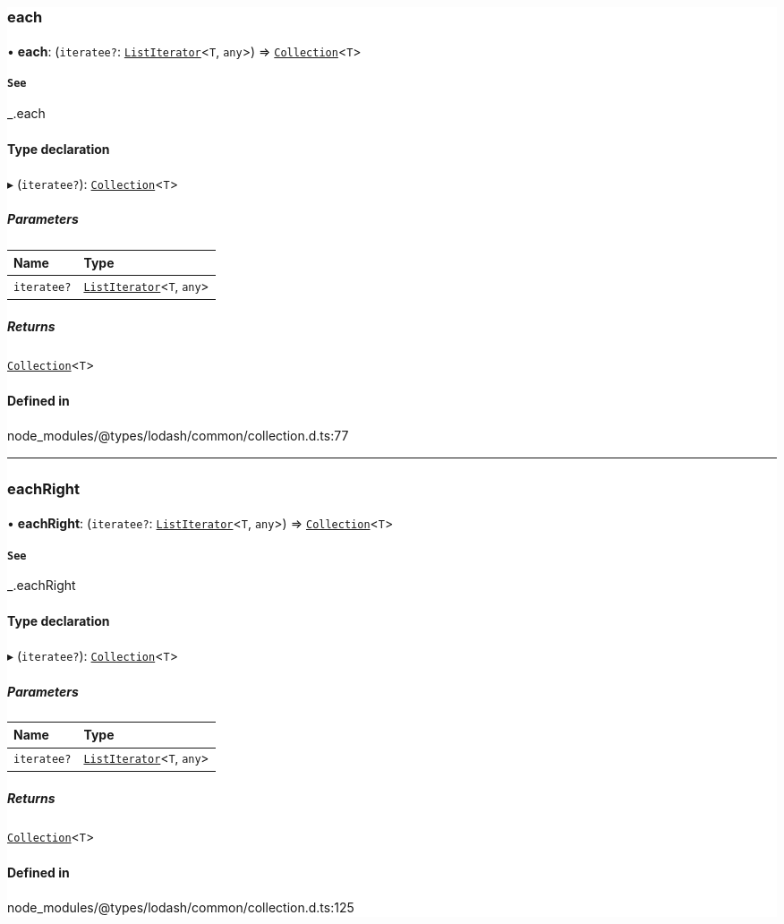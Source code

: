 ### each

• **each**: (`iteratee?`: [`ListIterator`](../modules/lodash.md#listiterator)\<`T`, `any`\>) =>
[`Collection`](lodash.Collection.md)\<`T`\>

**`See`**

\_.each

#### Type declaration

▸ (`iteratee?`): [`Collection`](lodash.Collection.md)\<`T`\>

##### Parameters

| Name        | Type                                                              |
| :---------- | :---------------------------------------------------------------- |
| `iteratee?` | [`ListIterator`](../modules/lodash.md#listiterator)\<`T`, `any`\> |

##### Returns

[`Collection`](lodash.Collection.md)\<`T`\>

#### Defined in

node_modules/@types/lodash/common/collection.d.ts:77

---

### eachRight

• **eachRight**: (`iteratee?`: [`ListIterator`](../modules/lodash.md#listiterator)\<`T`, `any`\>) =>
[`Collection`](lodash.Collection.md)\<`T`\>

**`See`**

\_.eachRight

#### Type declaration

▸ (`iteratee?`): [`Collection`](lodash.Collection.md)\<`T`\>

##### Parameters

| Name        | Type                                                              |
| :---------- | :---------------------------------------------------------------- |
| `iteratee?` | [`ListIterator`](../modules/lodash.md#listiterator)\<`T`, `any`\> |

##### Returns

[`Collection`](lodash.Collection.md)\<`T`\>

#### Defined in

node_modules/@types/lodash/common/collection.d.ts:125
